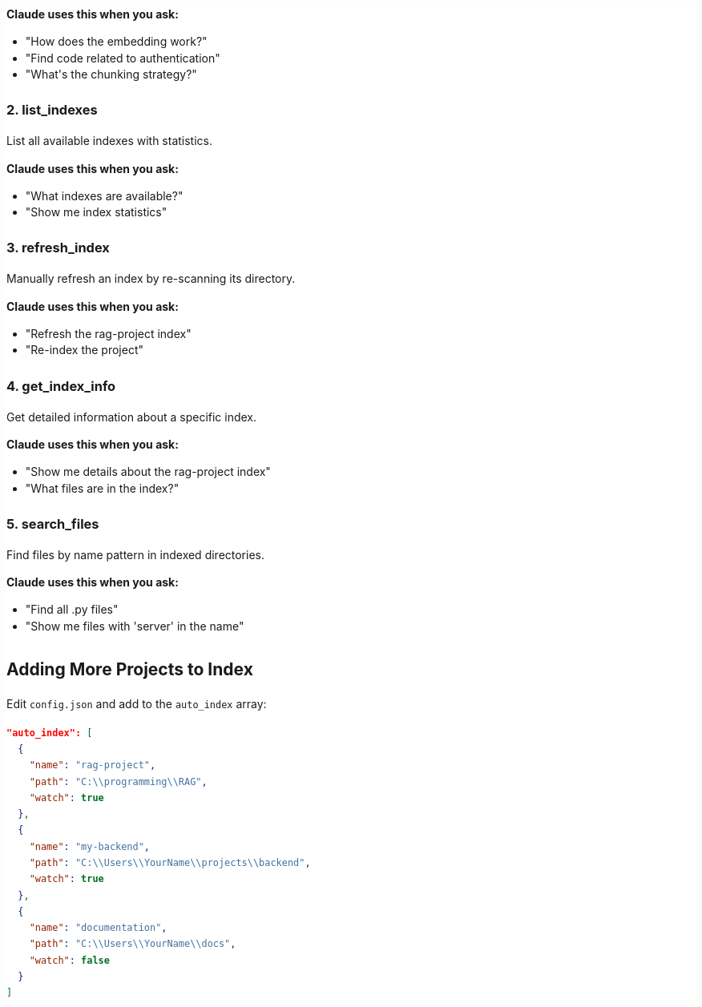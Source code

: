 **Claude uses this when you ask:**
- "How does the embedding work?"
- "Find code related to authentication"
- "What's the chunking strategy?"

### 2. list_indexes
List all available indexes with statistics.

**Claude uses this when you ask:**
- "What indexes are available?"
- "Show me index statistics"

### 3. refresh_index
Manually refresh an index by re-scanning its directory.

**Claude uses this when you ask:**
- "Refresh the rag-project index"
- "Re-index the project"

### 4. get_index_info
Get detailed information about a specific index.

**Claude uses this when you ask:**
- "Show me details about the rag-project index"
- "What files are in the index?"

### 5. search_files
Find files by name pattern in indexed directories.

**Claude uses this when you ask:**
- "Find all .py files"
- "Show me files with 'server' in the name"

## Adding More Projects to Index

Edit `config.json` and add to the `auto_index` array:

```json
"auto_index": [
  {
    "name": "rag-project",
    "path": "C:\\programming\\RAG",
    "watch": true
  },
  {
    "name": "my-backend",
    "path": "C:\\Users\\YourName\\projects\\backend",
    "watch": true
  },
  {
    "name": "documentation",
    "path": "C:\\Users\\YourName\\docs",
    "watch": false
  }
]
```
